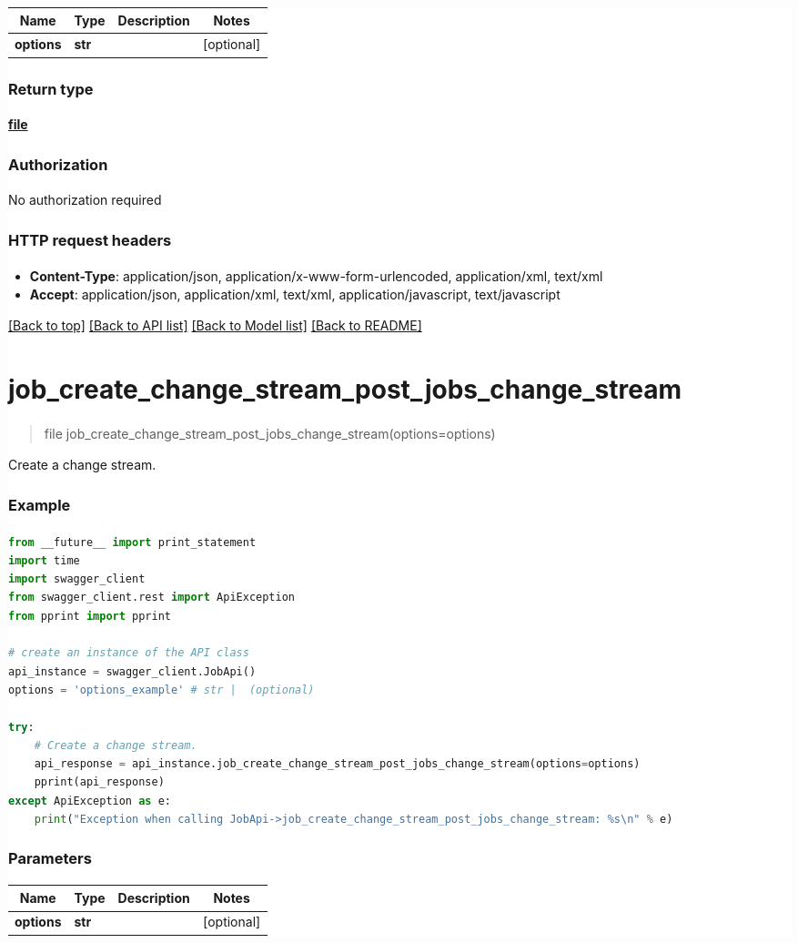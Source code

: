 Name | Type | Description  | Notes
------------- | ------------- | ------------- | -------------
 **options** | **str**|  | [optional] 

### Return type

[**file**](file.md)

### Authorization

No authorization required

### HTTP request headers

 - **Content-Type**: application/json, application/x-www-form-urlencoded, application/xml, text/xml
 - **Accept**: application/json, application/xml, text/xml, application/javascript, text/javascript

[[Back to top]](#) [[Back to API list]](../README.md#documentation-for-api-endpoints) [[Back to Model list]](../README.md#documentation-for-models) [[Back to README]](../README.md)

# **job_create_change_stream_post_jobs_change_stream**
> file job_create_change_stream_post_jobs_change_stream(options=options)

Create a change stream.

### Example 
```python
from __future__ import print_statement
import time
import swagger_client
from swagger_client.rest import ApiException
from pprint import pprint

# create an instance of the API class
api_instance = swagger_client.JobApi()
options = 'options_example' # str |  (optional)

try: 
    # Create a change stream.
    api_response = api_instance.job_create_change_stream_post_jobs_change_stream(options=options)
    pprint(api_response)
except ApiException as e:
    print("Exception when calling JobApi->job_create_change_stream_post_jobs_change_stream: %s\n" % e)
```

### Parameters

Name | Type | Description  | Notes
------------- | ------------- | ------------- | -------------
 **options** | **str**|  | [optional] 
